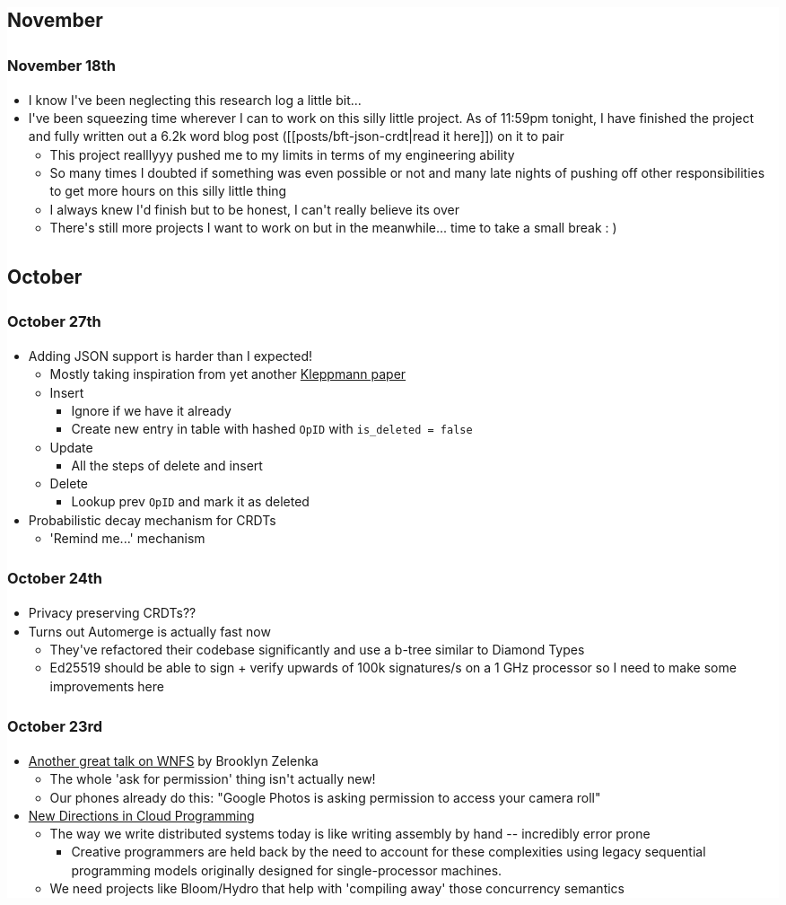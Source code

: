 ## November

### November 18th

- I know I've been neglecting this research log a little bit...
- I've been squeezing time wherever I can to work on this silly little project. As of 11:59pm tonight, I have finished the project and fully written out a 6.2k word blog post ([[posts/bft-json-crdt|read it here]]) on it to pair
  - This project realllyyy pushed me to my limits in terms of my engineering ability
  - So many times I doubted if something was even possible or not and many late nights of pushing off other responsibilities to get more hours on this silly little thing
  - I always knew I'd finish but to be honest, I can't really believe its over
  - There's still more projects I want to work on but in the meanwhile... time to take a small break : )

## October

### October 27th

- Adding JSON support is harder than I expected!
  - Mostly taking inspiration from yet another [Kleppmann paper](https://arxiv.org/pdf/1608.03960.pdf)
  - Insert
    - Ignore if we have it already
    - Create new entry in table with hashed `OpID` with `is_deleted = false`
  - Update
    - All the steps of delete and insert
  - Delete
    - Lookup prev `OpID` and mark it as deleted
- Probabilistic decay mechanism for CRDTs
  - 'Remind me...' mechanism

### October 24th

- Privacy preserving CRDTs??
- Turns out Automerge is actually fast now
  - They've refactored their codebase significantly and use a b-tree similar to Diamond Types
  - Ed25519 should be able to sign + verify upwards of 100k signatures/s on a 1 GHz processor so I need to make some improvements here

### October 23rd

- [Another great talk on WNFS](https://www.youtube.com/watch?v=-f4cH_HQU4U) by Brooklyn Zelenka
  - The whole 'ask for permission' thing isn't actually new!
  - Our phones already do this: "Google Photos is asking permission to access your camera roll"
- [New Directions in Cloud Programming](https://www.cidrdb.org/cidr2021/papers/cidr2021_paper16.pdf)
  - The way we write distributed systems today is like writing assembly by hand -- incredibly error prone
    - Creative programmers are held back by the need to account for these complexities using legacy sequential programming models originally designed for single-processor machines.
  - We need projects like Bloom/Hydro that help with 'compiling away' those concurrency semantics
